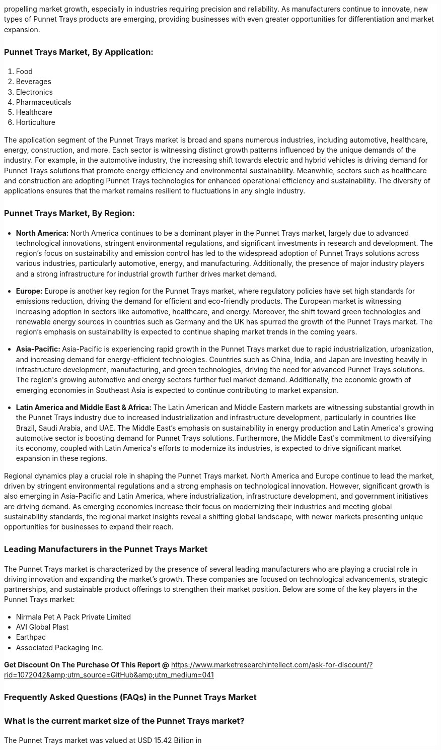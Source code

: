 propelling market growth, especially in industries requiring precision and reliability. As manufacturers continue to innovate, new types of Punnet Trays products are emerging, providing businesses with even greater opportunities for differentiation and market expansion.</p><h3>Punnet Trays Market,&nbsp;By Application:</h3><ol><li>Food<li> Beverages<li> Electronics<li> Pharmaceuticals<li> Healthcare<li> Horticulture</li></ol><p>The application segment of the Punnet Trays market is broad and spans numerous industries, including automotive, healthcare, energy, construction, and more. Each sector is witnessing distinct growth patterns influenced by the unique demands of the industry. For example, in the automotive industry, the increasing shift towards electric and hybrid vehicles is driving demand for Punnet Trays solutions that promote energy efficiency and environmental sustainability. Meanwhile, sectors such as healthcare and construction are adopting Punnet Trays technologies for enhanced operational efficiency and sustainability. The diversity of applications ensures that the market remains resilient to fluctuations in any single industry.</p><h3>Punnet Trays Market, By Region:</h3><ul><li><p><strong>North America:&nbsp;</strong>North America continues to be a dominant player in the Punnet Trays market, largely due to advanced technological innovations, stringent environmental regulations, and significant investments in research and development. The region&rsquo;s focus on sustainability and emission control has led to the widespread adoption of Punnet Trays solutions across various industries, particularly automotive, energy, and manufacturing. Additionally, the presence of major industry players and a strong infrastructure for industrial growth further drives market demand.</p></li><li><p><strong><strong>Europe:&nbsp;</strong></strong>Europe is another key region for the Punnet Trays market, where regulatory policies have set high standards for emissions reduction, driving the demand for efficient and eco-friendly products. The European market is witnessing increasing adoption in sectors like automotive, healthcare, and energy. Moreover, the shift toward green technologies and renewable energy sources in countries such as Germany and the UK has spurred the growth of the Punnet Trays market. The region&rsquo;s emphasis on sustainability is expected to continue shaping market trends in the coming years.</p></li><li><p><strong><strong>Asia-Pacific:&nbsp;</strong></strong>Asia-Pacific is experiencing rapid growth in the Punnet Trays market due to rapid industrialization, urbanization, and increasing demand for energy-efficient technologies. Countries such as China, India, and Japan are investing heavily in infrastructure development, manufacturing, and green technologies, driving the need for advanced Punnet Trays solutions. The region's growing automotive and energy sectors further fuel market demand. Additionally, the economic growth of emerging economies in Southeast Asia is expected to continue contributing to market expansion.</p></li><li><p><strong><strong>Latin America and Middle East &amp; Africa:&nbsp;</strong></strong>The Latin American and Middle Eastern markets are witnessing substantial growth in the Punnet Trays industry due to increased industrialization and infrastructure development, particularly in countries like Brazil, Saudi Arabia, and UAE. The Middle East&rsquo;s emphasis on sustainability in energy production and Latin America's growing automotive sector is boosting demand for Punnet Trays solutions. Furthermore, the Middle East's commitment to diversifying its economy, coupled with Latin America's efforts to modernize its industries, is expected to drive significant market expansion in these regions.</p></li></ul><p>Regional dynamics play a crucial role in shaping the Punnet Trays market. North America and Europe continue to lead the market, driven by stringent environmental regulations and a strong emphasis on technological innovation. However, significant growth is also emerging in Asia-Pacific and Latin America, where industrialization, infrastructure development, and government initiatives are driving demand. As emerging economies increase their focus on modernizing their industries and meeting global sustainability standards, the regional market insights reveal a shifting global landscape, with newer markets presenting unique opportunities for businesses to expand their reach.</p><h3><strong>Leading Manufacturers in the Punnet Trays Market</strong></h3><p>The Punnet Trays market is characterized by the presence of several leading manufacturers who are playing a crucial role in driving innovation and expanding the market&rsquo;s growth. These companies are focused on technological advancements, strategic partnerships, and sustainable product offerings to strengthen their market position. Below are some of the key players in the Punnet Trays market:</p></div><div class="article-main__content" data-test-id="publishing-text-block"><ul><li><span class="">Nirmala Pet A Pack Private Limited<li>AVI Global Plast<li>Earthpac<li>Associated Packaging Inc.</span></li></ul></div><div class="article-main__content" data-test-id="publishing-text-block"><p><span class="font-[700]"><strong>Get Discount On The Purchase Of This Report @</strong> <a href="https://www.marketresearchintellect.com/ask-for-discount/?rid=1072042&amp;utm_source=GitHub&amp;utm_medium=041" data-fr-linked="true">https://www.marketresearchintellect.com/ask-for-discount/?rid=1072042&amp;utm_source=GitHub&amp;utm_medium=041</a></span></p></div><div class="article-main__content" data-test-id="publishing-text-block"><h3><strong>Frequently Asked Questions (FAQs) in the Punnet Trays Market</strong></h3><h3><strong>What is the current market size of the Punnet Trays market?</strong></h3><p>The Punnet Trays market was valued at USD 15.42 Billion in
